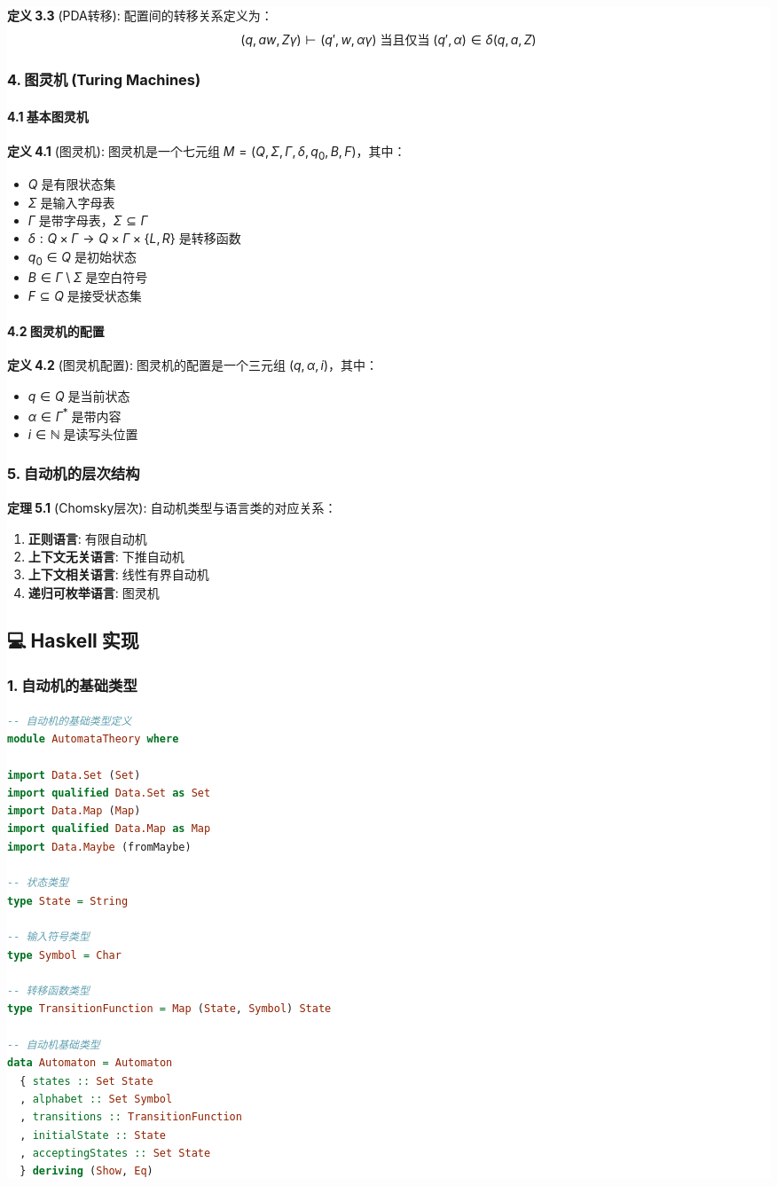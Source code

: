 **定义 3.3** (PDA转移): 配置间的转移关系定义为：
$$(q, aw, Z\gamma) \vdash (q', w, \alpha\gamma) \text{ 当且仅当 } (q', \alpha) \in \delta(q, a, Z)$$

### 4. 图灵机 (Turing Machines)

#### 4.1 基本图灵机

**定义 4.1** (图灵机): 图灵机是一个七元组 $M = (Q, \Sigma, \Gamma, \delta, q_0, B, F)$，其中：

- $Q$ 是有限状态集
- $\Sigma$ 是输入字母表
- $\Gamma$ 是带字母表，$\Sigma \subseteq \Gamma$
- $\delta: Q \times \Gamma \rightarrow Q \times \Gamma \times \{L, R\}$ 是转移函数
- $q_0 \in Q$ 是初始状态
- $B \in \Gamma \setminus \Sigma$ 是空白符号
- $F \subseteq Q$ 是接受状态集

#### 4.2 图灵机的配置

**定义 4.2** (图灵机配置): 图灵机的配置是一个三元组 $(q, \alpha, i)$，其中：

- $q \in Q$ 是当前状态
- $\alpha \in \Gamma^*$ 是带内容
- $i \in \mathbb{N}$ 是读写头位置

### 5. 自动机的层次结构

**定理 5.1** (Chomsky层次): 自动机类型与语言类的对应关系：

1. **正则语言**: 有限自动机
2. **上下文无关语言**: 下推自动机
3. **上下文相关语言**: 线性有界自动机
4. **递归可枚举语言**: 图灵机

## 💻 Haskell 实现

### 1. 自动机的基础类型

```haskell
-- 自动机的基础类型定义
module AutomataTheory where

import Data.Set (Set)
import qualified Data.Set as Set
import Data.Map (Map)
import qualified Data.Map as Map
import Data.Maybe (fromMaybe)

-- 状态类型
type State = String

-- 输入符号类型
type Symbol = Char

-- 转移函数类型
type TransitionFunction = Map (State, Symbol) State

-- 自动机基础类型
data Automaton = Automaton
  { states :: Set State
  , alphabet :: Set Symbol
  , transitions :: TransitionFunction
  , initialState :: State
  , acceptingStates :: Set State
  } deriving (Show, Eq)

```